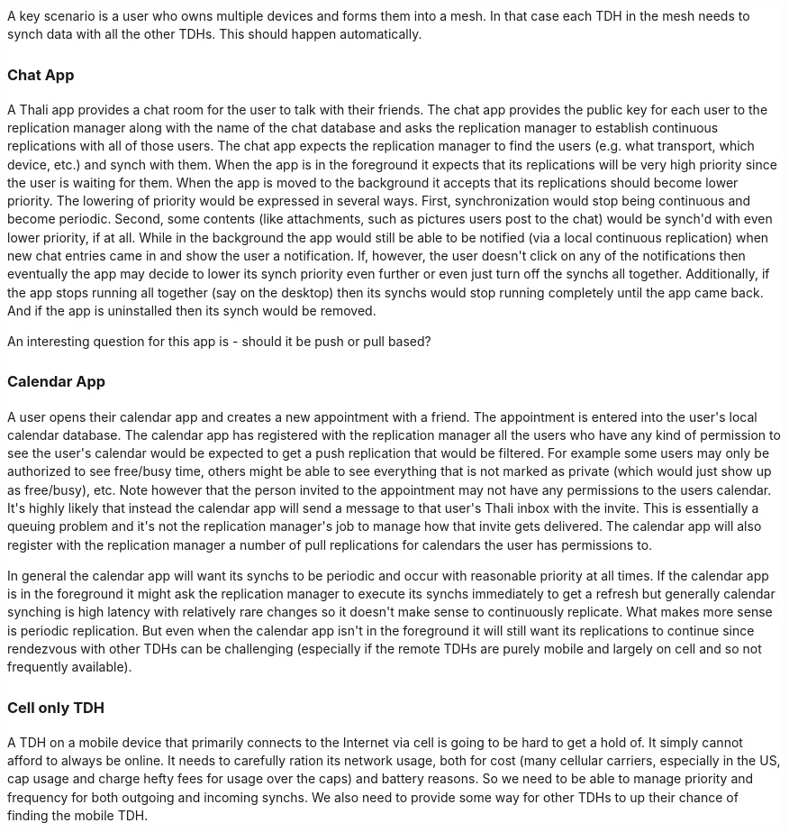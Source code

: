 A key scenario is a user who owns multiple devices and forms them into a mesh. In that case each TDH in the mesh needs to synch data with all the other TDHs. This should happen automatically.

### Chat App 

A Thali app provides a chat room for the user to talk with their friends. The chat app provides the public key for each user to the replication manager along with the name of the chat database and asks the replication manager to establish continuous replications with all of those users. The chat app expects the replication manager to find the users (e.g. what transport, which device, etc.) and synch with them. When the app is in the foreground it expects that its replications will be very high priority since the user is waiting for them. When the app is moved to the background it accepts that its replications should become lower priority. The lowering of priority would be expressed in several ways. First, synchronization would stop being continuous and become periodic. Second, some contents (like attachments, such as pictures users post to the chat) would be synch'd with even lower priority, if at all. While in the background the app would still be able to be notified (via a local continuous replication) when new chat entries came in and show the user a notification. If, however, the user doesn't click on any of the notifications then eventually the app may decide to lower its synch priority even further or even just turn off the synchs all together. Additionally, if the app stops running all together (say on the desktop) then its synchs would stop running completely until the app came back. And if the app is uninstalled then its synch would be removed.

An interesting question for this app is - should it be push or pull based?

### Calendar App 

A user opens their calendar app and creates a new appointment with a friend. The appointment is entered into the user's local calendar database. The calendar app has registered with the replication manager all the users who have any kind of permission to see the user's calendar would be expected to get a push replication that would be filtered. For example some users may only be authorized to see free/busy time, others might be able to see everything that is not marked as private (which would just show up as free/busy), etc. Note however that the person invited to the appointment may not have any permissions to the users calendar. It's highly likely that instead the calendar app will send a message to that user's Thali inbox with the invite. This is essentially a queuing problem and it's not the replication manager's job to manage how that invite gets delivered. The calendar app will also register with the replication manager a number of pull replications for calendars the user has permissions to.

In general the calendar app will want its synchs to be periodic and occur with reasonable priority at all times. If the calendar app is in the foreground it might ask the replication manager to execute its synchs immediately to get a refresh but generally calendar synching is high latency with relatively rare changes so it doesn't make sense to continuously replicate. What makes more sense is periodic replication. But even when the calendar app isn't in the foreground it will still want its replications to continue since rendezvous with other TDHs can be challenging (especially if the remote TDHs are purely mobile and largely on cell and so not frequently available).

### Cell only TDH 

A TDH on a mobile device that primarily connects to the Internet via cell is going to be hard to get a hold of. It simply cannot afford to always be online. It needs to carefully ration its network usage, both for cost (many cellular carriers, especially in the US, cap usage and charge hefty fees for usage over the caps) and battery reasons. So we need to be able to manage priority and frequency for both outgoing and incoming synchs. We also need to provide some way for other TDHs to up their chance of finding the mobile TDH.
